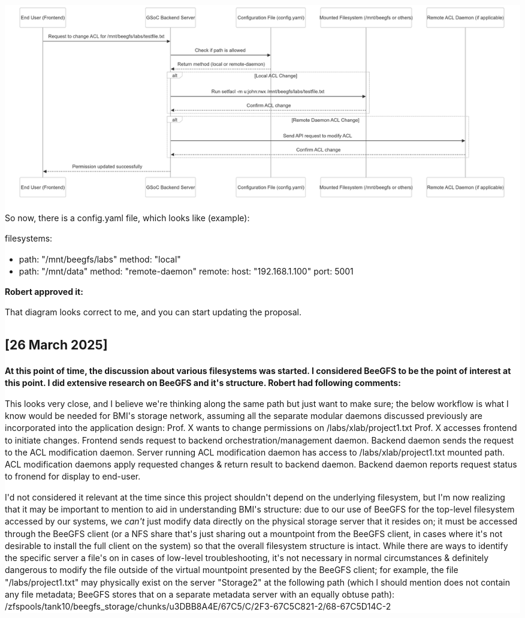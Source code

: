 ![final_algorithm](../_static/final_algorithm-27-march.png)

So now, there is a config.yaml file, which looks like (example): 

filesystems:
  - path: "/mnt/beegfs/labs"
    method: "local" 
  - path: "/mnt/data"
    method: "remote-daemon"
    remote:
      host: "192.168.1.100"
      port: 5001

**Robert approved it:**

That diagram looks correct to me, and you can start updating the proposal.

## [26 March 2025]

**At this point of time, the discussion about various filesystems was started. I considered BeeGFS to be the point of interest at this point. I did extensive research on BeeGFS and it's structure. Robert had following comments:**

This looks very close, and I believe we're thinking along the same path but just want to make sure; the below workflow is what I know would be needed for BMI's storage network, assuming all the separate modular daemons discussed previously are incorporated into the application design:
Prof. X wants to change permissions on /labs/xlab/project1.txt
Prof. X accesses frontend to initiate changes.
Frontend sends request to backend orchestration/management daemon.
Backend daemon sends the request to the ACL modification daemon.
Server running ACL modification daemon has access to /labs/xlab/project1.txt mounted path.
ACL modification daemons apply requested changes & return result to backend daemon.
Backend daemon reports request status to fronend for display to end-user.

I'd not considered it relevant at the time since this project shouldn't depend on the underlying filesystem, but I'm now realizing that it may be important to mention to aid in understanding BMI's structure: due to our use of BeeGFS for the top-level filesystem accessed by our systems, we *can't* just modify data directly on the physical storage server that it resides on; it must be accessed through the BeeGFS client (or a NFS share that's just sharing out a mountpoint from the BeeGFS client, in cases where it's not desirable to install the full client on the system) so that the overall filesystem structure is intact. While there are ways to identify the specific server a file's on in cases of low-level troubleshooting, it's not necessary in normal circumstances & definitely dangerous to modify the file outside of the virtual mountpoint presented by the BeeGFS client; for example, the file "/labs/project1.txt" may physically exist on the server "Storage2" at the following path (which I should mention does not contain any file metadata; BeeGFS stores that on a separate metadata server with an equally obtuse path): /zfspools/tank10/beegfs_storage/chunks/u3DBB8A4E/67C5/C/2F3-67C5C821-2/68-67C5D14C-2
